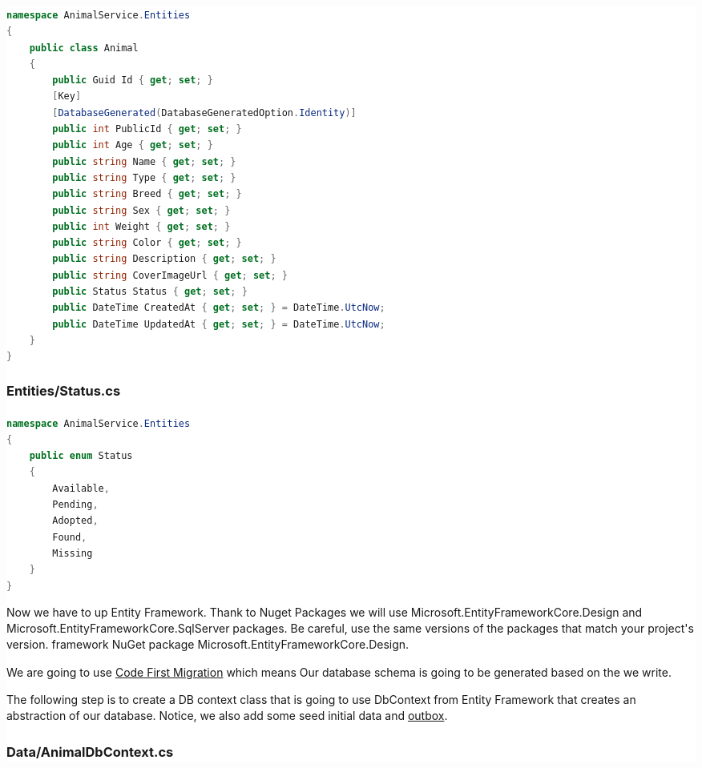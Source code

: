 ```cs
namespace AnimalService.Entities
{
    public class Animal
    {
        public Guid Id { get; set; }
        [Key]
        [DatabaseGenerated(DatabaseGeneratedOption.Identity)]
        public int PublicId { get; set; }
        public int Age { get; set; }
        public string Name { get; set; }
        public string Type { get; set; }
        public string Breed { get; set; }
        public string Sex { get; set; }
        public int Weight { get; set; }
        public string Color { get; set; }
        public string Description { get; set; }
        public string CoverImageUrl { get; set; }
        public Status Status { get; set; }
        public DateTime CreatedAt { get; set; } = DateTime.UtcNow;
        public DateTime UpdatedAt { get; set; } = DateTime.UtcNow;
    }
}
```

### Entities/Status.cs

```cs
namespace AnimalService.Entities
{
    public enum Status
    {
        Available,
        Pending,
        Adopted,
        Found,
        Missing
    }
}
```

Now we have to up Entity Framework. Thank to Nuget Packages we will use Microsoft.EntityFrameworkCore.Design and Microsoft.EntityFrameworkCore.SqlServer packages. Be careful, use the same versions of the packages that match your project's version. framework NuGet package Microsoft.EntityFrameworkCore.Design.

We are going to use [Code First Migration](https://learn.microsoft.com/en-us/ef/ef6/modeling/code-first/migrations/) which means Our database schema is going to be generated based on the we write.

The following step is to create a DB context class that is going to use DbContext from Entity Framework that creates an abstraction of our database. Notice, we also add some seed initial data and [outbox](https://masstransit.io/documentation/patterns/transactional-outbox).

### Data/AnimalDbContext.cs
